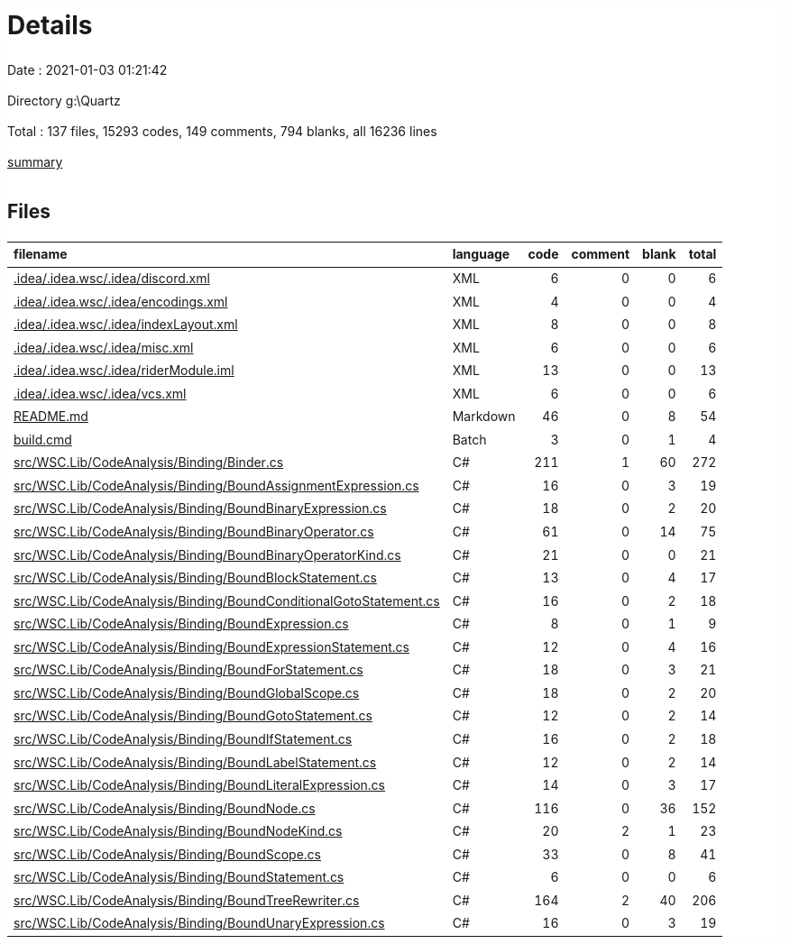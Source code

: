 # Details

Date : 2021-01-03 01:21:42

Directory g:\Quartz

Total : 137 files,  15293 codes, 149 comments, 794 blanks, all 16236 lines

[summary](results.md)

## Files
| filename | language | code | comment | blank | total |
| :--- | :--- | ---: | ---: | ---: | ---: |
| [.idea/.idea.wsc/.idea/discord.xml](/.idea/.idea.wsc/.idea/discord.xml) | XML | 6 | 0 | 0 | 6 |
| [.idea/.idea.wsc/.idea/encodings.xml](/.idea/.idea.wsc/.idea/encodings.xml) | XML | 4 | 0 | 0 | 4 |
| [.idea/.idea.wsc/.idea/indexLayout.xml](/.idea/.idea.wsc/.idea/indexLayout.xml) | XML | 8 | 0 | 0 | 8 |
| [.idea/.idea.wsc/.idea/misc.xml](/.idea/.idea.wsc/.idea/misc.xml) | XML | 6 | 0 | 0 | 6 |
| [.idea/.idea.wsc/.idea/riderModule.iml](/.idea/.idea.wsc/.idea/riderModule.iml) | XML | 13 | 0 | 0 | 13 |
| [.idea/.idea.wsc/.idea/vcs.xml](/.idea/.idea.wsc/.idea/vcs.xml) | XML | 6 | 0 | 0 | 6 |
| [README.md](/README.md) | Markdown | 46 | 0 | 8 | 54 |
| [build.cmd](/build.cmd) | Batch | 3 | 0 | 1 | 4 |
| [src/WSC.Lib/CodeAnalysis/Binding/Binder.cs](/src/WSC.Lib/CodeAnalysis/Binding/Binder.cs) | C# | 211 | 1 | 60 | 272 |
| [src/WSC.Lib/CodeAnalysis/Binding/BoundAssignmentExpression.cs](/src/WSC.Lib/CodeAnalysis/Binding/BoundAssignmentExpression.cs) | C# | 16 | 0 | 3 | 19 |
| [src/WSC.Lib/CodeAnalysis/Binding/BoundBinaryExpression.cs](/src/WSC.Lib/CodeAnalysis/Binding/BoundBinaryExpression.cs) | C# | 18 | 0 | 2 | 20 |
| [src/WSC.Lib/CodeAnalysis/Binding/BoundBinaryOperator.cs](/src/WSC.Lib/CodeAnalysis/Binding/BoundBinaryOperator.cs) | C# | 61 | 0 | 14 | 75 |
| [src/WSC.Lib/CodeAnalysis/Binding/BoundBinaryOperatorKind.cs](/src/WSC.Lib/CodeAnalysis/Binding/BoundBinaryOperatorKind.cs) | C# | 21 | 0 | 0 | 21 |
| [src/WSC.Lib/CodeAnalysis/Binding/BoundBlockStatement.cs](/src/WSC.Lib/CodeAnalysis/Binding/BoundBlockStatement.cs) | C# | 13 | 0 | 4 | 17 |
| [src/WSC.Lib/CodeAnalysis/Binding/BoundConditionalGotoStatement.cs](/src/WSC.Lib/CodeAnalysis/Binding/BoundConditionalGotoStatement.cs) | C# | 16 | 0 | 2 | 18 |
| [src/WSC.Lib/CodeAnalysis/Binding/BoundExpression.cs](/src/WSC.Lib/CodeAnalysis/Binding/BoundExpression.cs) | C# | 8 | 0 | 1 | 9 |
| [src/WSC.Lib/CodeAnalysis/Binding/BoundExpressionStatement.cs](/src/WSC.Lib/CodeAnalysis/Binding/BoundExpressionStatement.cs) | C# | 12 | 0 | 4 | 16 |
| [src/WSC.Lib/CodeAnalysis/Binding/BoundForStatement.cs](/src/WSC.Lib/CodeAnalysis/Binding/BoundForStatement.cs) | C# | 18 | 0 | 3 | 21 |
| [src/WSC.Lib/CodeAnalysis/Binding/BoundGlobalScope.cs](/src/WSC.Lib/CodeAnalysis/Binding/BoundGlobalScope.cs) | C# | 18 | 0 | 2 | 20 |
| [src/WSC.Lib/CodeAnalysis/Binding/BoundGotoStatement.cs](/src/WSC.Lib/CodeAnalysis/Binding/BoundGotoStatement.cs) | C# | 12 | 0 | 2 | 14 |
| [src/WSC.Lib/CodeAnalysis/Binding/BoundIfStatement.cs](/src/WSC.Lib/CodeAnalysis/Binding/BoundIfStatement.cs) | C# | 16 | 0 | 2 | 18 |
| [src/WSC.Lib/CodeAnalysis/Binding/BoundLabelStatement.cs](/src/WSC.Lib/CodeAnalysis/Binding/BoundLabelStatement.cs) | C# | 12 | 0 | 2 | 14 |
| [src/WSC.Lib/CodeAnalysis/Binding/BoundLiteralExpression.cs](/src/WSC.Lib/CodeAnalysis/Binding/BoundLiteralExpression.cs) | C# | 14 | 0 | 3 | 17 |
| [src/WSC.Lib/CodeAnalysis/Binding/BoundNode.cs](/src/WSC.Lib/CodeAnalysis/Binding/BoundNode.cs) | C# | 116 | 0 | 36 | 152 |
| [src/WSC.Lib/CodeAnalysis/Binding/BoundNodeKind.cs](/src/WSC.Lib/CodeAnalysis/Binding/BoundNodeKind.cs) | C# | 20 | 2 | 1 | 23 |
| [src/WSC.Lib/CodeAnalysis/Binding/BoundScope.cs](/src/WSC.Lib/CodeAnalysis/Binding/BoundScope.cs) | C# | 33 | 0 | 8 | 41 |
| [src/WSC.Lib/CodeAnalysis/Binding/BoundStatement.cs](/src/WSC.Lib/CodeAnalysis/Binding/BoundStatement.cs) | C# | 6 | 0 | 0 | 6 |
| [src/WSC.Lib/CodeAnalysis/Binding/BoundTreeRewriter.cs](/src/WSC.Lib/CodeAnalysis/Binding/BoundTreeRewriter.cs) | C# | 164 | 2 | 40 | 206 |
| [src/WSC.Lib/CodeAnalysis/Binding/BoundUnaryExpression.cs](/src/WSC.Lib/CodeAnalysis/Binding/BoundUnaryExpression.cs) | C# | 16 | 0 | 3 | 19 |